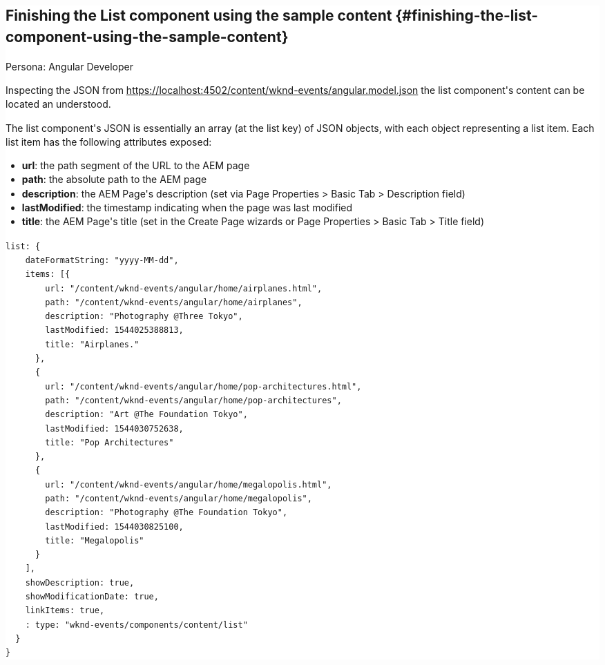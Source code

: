 ## Finishing the List component using the sample content {#finishing-the-list-component-using-the-sample-content}

Persona: Angular Developer

Inspecting the JSON from [https://localhost:4502/content/wknd-events/angular.model.json](https://localhost:4502/content/wknd-events/angular.model.json) the list component's content can be located an understood.

The list component's JSON is essentially an array (at the list key) of JSON objects, with each object representing a list item. Each list item has the following attributes exposed:

* **url**: the path segment of the URL to the AEM page
* **path**: the absolute path to the AEM page
* **description**: the AEM Page's description (set via Page Properties &gt; Basic Tab &gt; Description field)
* **lastModified**: the timestamp indicating when the page was last modified
* **title**: the AEM Page's title (set in the Create Page wizards or Page Properties &gt; Basic Tab &gt; Title field)

```
list: {
    dateFormatString: "yyyy-MM-dd",
    items: [{
        url: "/content/wknd-events/angular/home/airplanes.html",
        path: "/content/wknd-events/angular/home/airplanes",
        description: "Photography @Three Tokyo",
        lastModified: 1544025388813,
        title: "Airplanes."
      },
      {
        url: "/content/wknd-events/angular/home/pop-architectures.html",
        path: "/content/wknd-events/angular/home/pop-architectures",
        description: "Art @The Foundation Tokyo",
        lastModified: 1544030752638,
        title: "Pop Architectures"
      },
      {
        url: "/content/wknd-events/angular/home/megalopolis.html",
        path: "/content/wknd-events/angular/home/megalopolis",
        description: "Photography @The Foundation Tokyo",
        lastModified: 1544030825100,
        title: "Megalopolis"
      }
    ],
    showDescription: true,
    showModificationDate: true,
    linkItems: true,
    : type: "wknd-events/components/content/list"
  }
}
```
